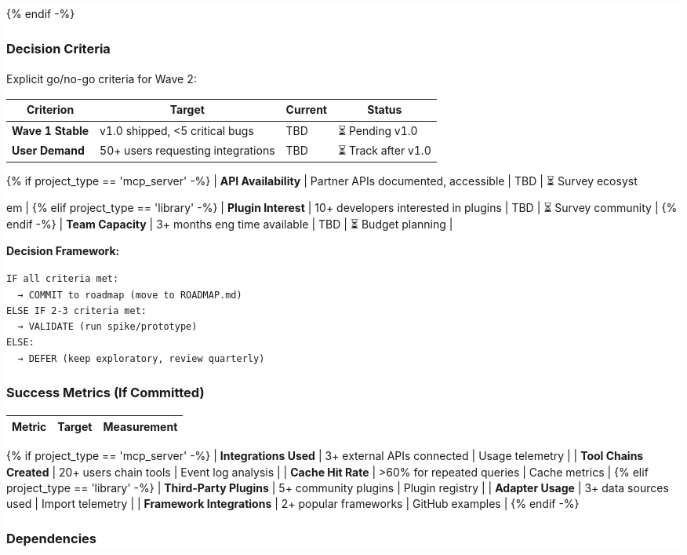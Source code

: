 ```python
```
{% endif -%}

### Decision Criteria

Explicit go/no-go criteria for Wave 2:

| Criterion | Target | Current | Status |
|-----------|--------|---------|--------|
| **Wave 1 Stable** | v1.0 shipped, <5 critical bugs | TBD | ⏳ Pending v1.0 |
| **User Demand** | 50+ users requesting integrations | TBD | ⏳ Track after v1.0 |
{% if project_type == 'mcp_server' -%}
| **API Availability** | Partner APIs documented, accessible | TBD | ⏳ Survey ecosyst

em |
{% elif project_type == 'library' -%}
| **Plugin Interest** | 10+ developers interested in plugins | TBD | ⏳ Survey community |
{% endif -%}
| **Team Capacity** | 3+ months eng time available | TBD | ⏳ Budget planning |

**Decision Framework:**
```
IF all criteria met:
  → COMMIT to roadmap (move to ROADMAP.md)
ELSE IF 2-3 criteria met:
  → VALIDATE (run spike/prototype)
ELSE:
  → DEFER (keep exploratory, review quarterly)
```

### Success Metrics (If Committed)

| Metric | Target | Measurement |
|--------|--------|-------------|
{% if project_type == 'mcp_server' -%}
| **Integrations Used** | 3+ external APIs connected | Usage telemetry |
| **Tool Chains Created** | 20+ users chain tools | Event log analysis |
| **Cache Hit Rate** | >60% for repeated queries | Cache metrics |
{% elif project_type == 'library' -%}
| **Third-Party Plugins** | 5+ community plugins | Plugin registry |
| **Adapter Usage** | 3+ data sources used | Import telemetry |
| **Framework Integrations** | 2+ popular frameworks | GitHub examples |
{% endif -%}

### Dependencies
